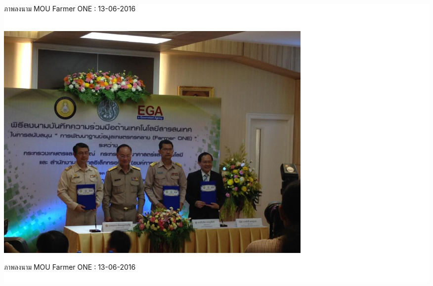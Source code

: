 ภาพลงนาม MOU Farmer ONE : 13-06-2016
 <br> <br>

<img src="/pics/events/13062016/13062016-02.jpg" alt="events" style="width: 600px; "/>  

ภาพลงนาม MOU Farmer ONE : 13-06-2016
 <br> <br>
